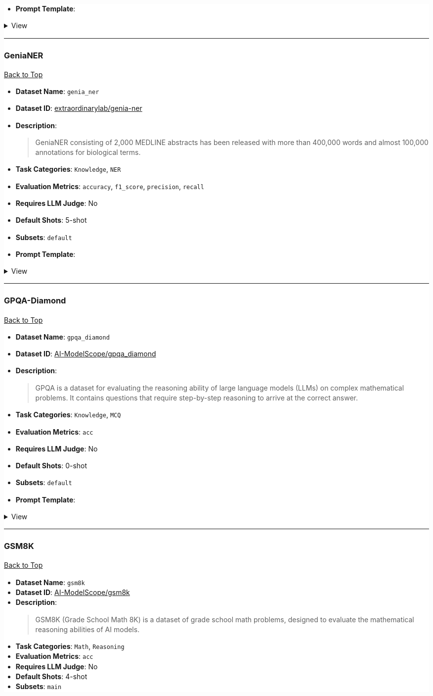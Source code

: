 - **Prompt Template**:
<details><summary>View</summary></details>

---

### GeniaNER

[Back to Top](#llm-benchmarks)
- **Dataset Name**: `genia_ner`
- **Dataset ID**: [extraordinarylab/genia-ner](https://modelscope.cn/datasets/extraordinarylab/genia-ner/summary)
- **Description**:
  > GeniaNER consisting of 2,000 MEDLINE abstracts has been released with more than 400,000 words and almost 100,000 annotations for biological terms.
- **Task Categories**: `Knowledge`, `NER`
- **Evaluation Metrics**: `accuracy`, `f1_score`, `precision`, `recall`
- **Requires LLM Judge**: No
- **Default Shots**: 5-shot
- **Subsets**: `default`

- **Prompt Template**:
<details><summary>View</summary></details>

---

### GPQA-Diamond

[Back to Top](#llm-benchmarks)
- **Dataset Name**: `gpqa_diamond`
- **Dataset ID**: [AI-ModelScope/gpqa_diamond](https://modelscope.cn/datasets/AI-ModelScope/gpqa_diamond/summary)
- **Description**:
  > GPQA is a dataset for evaluating the reasoning ability of large language models (LLMs) on complex mathematical problems. It contains questions that require step-by-step reasoning to arrive at the correct answer.
- **Task Categories**: `Knowledge`, `MCQ`
- **Evaluation Metrics**: `acc`
- **Requires LLM Judge**: No
- **Default Shots**: 0-shot
- **Subsets**: `default`

- **Prompt Template**:
<details><summary>View</summary></details>

---

### GSM8K

[Back to Top](#llm-benchmarks)
- **Dataset Name**: `gsm8k`
- **Dataset ID**: [AI-ModelScope/gsm8k](https://modelscope.cn/datasets/AI-ModelScope/gsm8k/summary)
- **Description**:
  > GSM8K (Grade School Math 8K) is a dataset of grade school math problems, designed to evaluate the mathematical reasoning abilities of AI models.
- **Task Categories**: `Math`, `Reasoning`
- **Evaluation Metrics**: `acc`
- **Requires LLM Judge**: No
- **Default Shots**: 4-shot
- **Subsets**: `main`
